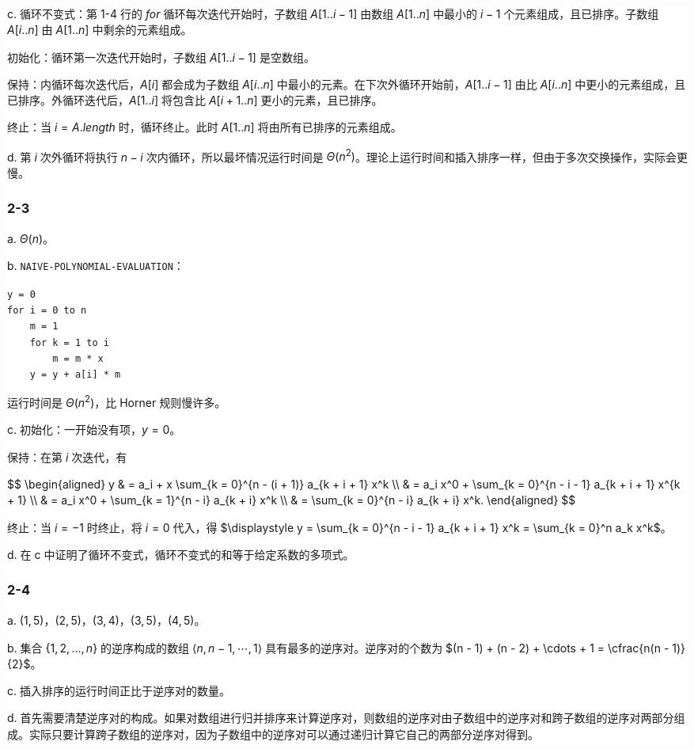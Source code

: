 c. 循环不变式：第 1-4 行的 $for$ 循环每次迭代开始时，子数组 $A[1..i - 1]$ 由数组 $A[1..n]$ 中最小的 $i - 1$ 个元素组成，且已排序。子数组 $A[i..n]$ 由 $A[1..n]$ 中剩余的元素组成。

初始化：循环第一次迭代开始时，子数组 $A[1..i - 1]$ 是空数组。

保持：内循环每次迭代后，$A[i]$ 都会成为子数组 $A[i..n]$ 中最小的元素。在下次外循环开始前，$A[1..i - 1]$ 由比 $A[i..n]$ 中更小的元素组成，且已排序。外循环迭代后，$A[1..i]$ 将包含比 $A[i + 1..n]$ 更小的元素，且已排序。

终止：当 $i = A.length$ 时，循环终止。此时 $A[1..n]$ 将由所有已排序的元素组成。

d. 第 $i$ 次外循环将执行 $n - i$ 次内循环，所以最坏情况运行时间是 $\Theta(n^2)$。理论上运行时间和插入排序一样，但由于多次交换操作，实际会更慢。

### 2-3

a. $\Theta(n)$。

b. `NAIVE-POLYNOMIAL-EVALUATION`：

```
y = 0
for i = 0 to n
    m = 1
    for k = 1 to i
        m = m * x
    y = y + a[i] * m
```

运行时间是 $\Theta(n^2)$，比 Horner 规则慢许多。

c. 初始化：一开始没有项，$y = 0$。

保持：在第 $i$ 次迭代，有

<div>
$$
\begin{aligned}
y & = a_i + x \sum_{k = 0}^{n - (i + 1)} a_{k + i + 1} x^k \\
& = a_i x^0 + \sum_{k = 0}^{n - i - 1} a_{k + i + 1} x^{k + 1} \\
& = a_i x^0 + \sum_{k = 1}^{n - i} a_{k + i} x^k \\
& = \sum_{k = 0}^{n - i} a_{k + i} x^k.
\end{aligned}
$$
</div>

终止：当 $i = -1$ 时终止，将 $i = 0$ 代入，得 $\displaystyle y = \sum_{k = 0}^{n - i - 1} a_{k + i + 1} x^k = \sum_{k = 0}^n a_k x^k$。

d. 在 c 中证明了循环不变式，循环不变式的和等于给定系数的多项式。

### 2-4

a. $(1, 5)$，$(2, 5)$，$(3, 4)$，$(3, 5)$，$(4, 5)$。

b. 集合 $\{1, 2, \ldots, n\}$ 的逆序构成的数组 $\langle n, n - 1, \cdots, 1\rangle$ 具有最多的逆序对。逆序对的个数为 $(n - 1) + (n - 2) + \cdots + 1 = \cfrac{n(n - 1)}{2}$。

c. 插入排序的运行时间正比于逆序对的数量。

d. 首先需要清楚逆序对的构成。如果对数组进行归并排序来计算逆序对，则数组的逆序对由子数组中的逆序对和跨子数组的逆序对两部分组成。实际只要计算跨子数组的逆序对，因为子数组中的逆序对可以通过递归计算它自己的两部分逆序对得到。
